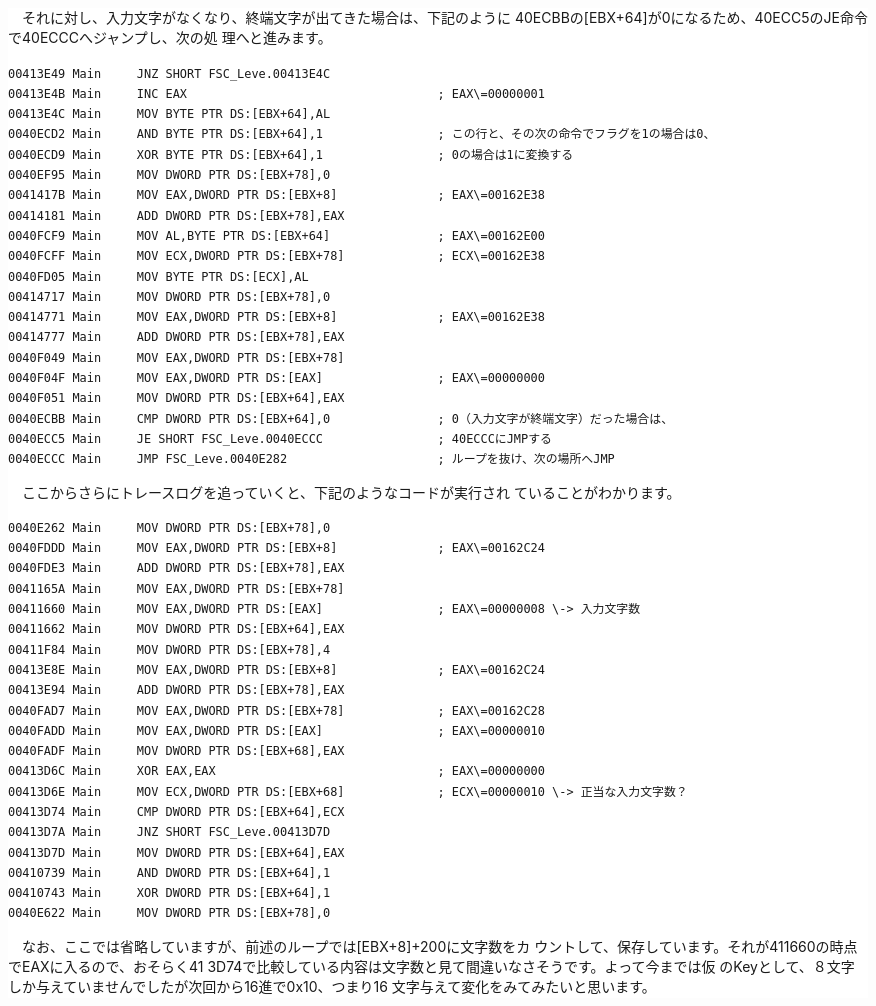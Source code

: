　それに対し、入力文字がなくなり、終端文字が出てきた場合は、下記のように
40ECBBの[EBX+64]が0になるため、40ECC5のJE命令で40ECCCへジャンプし、次の処
理へと進みます。

```
00413E49 Main     JNZ SHORT FSC_Leve.00413E4C
00413E4B Main     INC EAX                                   ; EAX\=00000001
00413E4C Main     MOV BYTE PTR DS:[EBX+64],AL
0040ECD2 Main     AND BYTE PTR DS:[EBX+64],1                ; この行と、その次の命令でフラグを1の場合は0、
0040ECD9 Main     XOR BYTE PTR DS:[EBX+64],1                ; 0の場合は1に変換する
0040EF95 Main     MOV DWORD PTR DS:[EBX+78],0
0041417B Main     MOV EAX,DWORD PTR DS:[EBX+8]              ; EAX\=00162E38
00414181 Main     ADD DWORD PTR DS:[EBX+78],EAX
0040FCF9 Main     MOV AL,BYTE PTR DS:[EBX+64]               ; EAX\=00162E00
0040FCFF Main     MOV ECX,DWORD PTR DS:[EBX+78]             ; ECX\=00162E38
0040FD05 Main     MOV BYTE PTR DS:[ECX],AL
00414717 Main     MOV DWORD PTR DS:[EBX+78],0
00414771 Main     MOV EAX,DWORD PTR DS:[EBX+8]              ; EAX\=00162E38
00414777 Main     ADD DWORD PTR DS:[EBX+78],EAX
0040F049 Main     MOV EAX,DWORD PTR DS:[EBX+78]
0040F04F Main     MOV EAX,DWORD PTR DS:[EAX]                ; EAX\=00000000
0040F051 Main     MOV DWORD PTR DS:[EBX+64],EAX
0040ECBB Main     CMP DWORD PTR DS:[EBX+64],0               ; 0（入力文字が終端文字）だった場合は、
0040ECC5 Main     JE SHORT FSC_Leve.0040ECCC                ; 40ECCCにJMPする
0040ECCC Main     JMP FSC_Leve.0040E282                     ; ループを抜け、次の場所へJMP
```

　ここからさらにトレースログを追っていくと、下記のようなコードが実行され
ていることがわかります。

```
0040E262 Main     MOV DWORD PTR DS:[EBX+78],0
0040FDDD Main     MOV EAX,DWORD PTR DS:[EBX+8]              ; EAX\=00162C24
0040FDE3 Main     ADD DWORD PTR DS:[EBX+78],EAX
0041165A Main     MOV EAX,DWORD PTR DS:[EBX+78]
00411660 Main     MOV EAX,DWORD PTR DS:[EAX]                ; EAX\=00000008 \-> 入力文字数
00411662 Main     MOV DWORD PTR DS:[EBX+64],EAX
00411F84 Main     MOV DWORD PTR DS:[EBX+78],4
00413E8E Main     MOV EAX,DWORD PTR DS:[EBX+8]              ; EAX\=00162C24
00413E94 Main     ADD DWORD PTR DS:[EBX+78],EAX
0040FAD7 Main     MOV EAX,DWORD PTR DS:[EBX+78]             ; EAX\=00162C28
0040FADD Main     MOV EAX,DWORD PTR DS:[EAX]                ; EAX\=00000010
0040FADF Main     MOV DWORD PTR DS:[EBX+68],EAX
00413D6C Main     XOR EAX,EAX                               ; EAX\=00000000
00413D6E Main     MOV ECX,DWORD PTR DS:[EBX+68]             ; ECX\=00000010 \-> 正当な入力文字数？
00413D74 Main     CMP DWORD PTR DS:[EBX+64],ECX
00413D7A Main     JNZ SHORT FSC_Leve.00413D7D
00413D7D Main     MOV DWORD PTR DS:[EBX+64],EAX
00410739 Main     AND DWORD PTR DS:[EBX+64],1
00410743 Main     XOR DWORD PTR DS:[EBX+64],1
0040E622 Main     MOV DWORD PTR DS:[EBX+78],0
```

　なお、ここでは省略していますが、前述のループでは[EBX+8]+200に文字数をカ
ウントして、保存しています。それが411660の時点でEAXに入るので、おそらく41
3D74で比較している内容は文字数と見て間違いなさそうです。よって今までは仮
のKeyとして、８文字しか与えていませんでしたが次回から16進で0x10、つまり16
文字与えて変化をみてみたいと思います。
